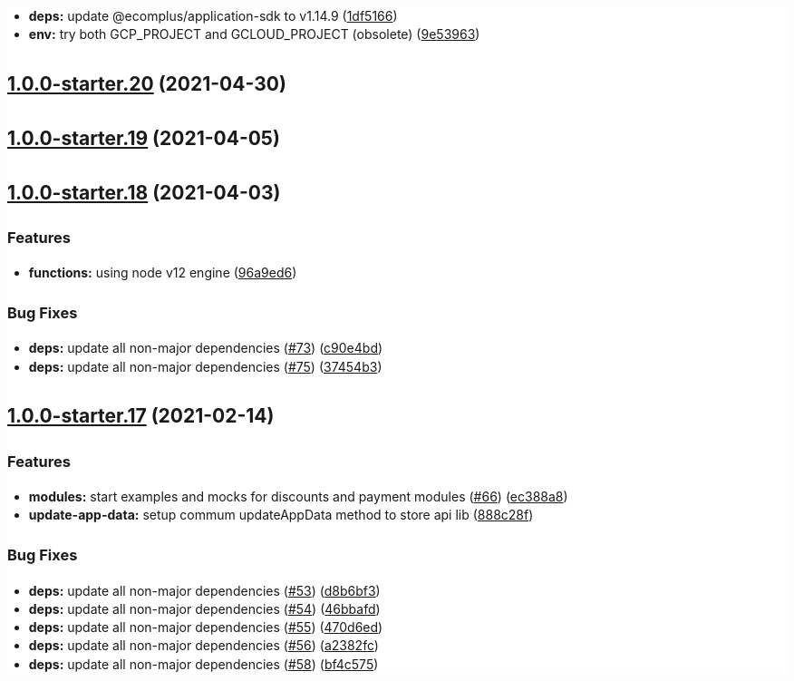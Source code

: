 * **deps:** update @ecomplus/application-sdk to v1.14.9 ([1df5166](https://github.com/ecomplus/application-starter/commit/1df51665bf4ee0baa9edd949d5af942c5a8e26ff))
* **env:** try both GCP_PROJECT and GCLOUD_PROJECT (obsolete) ([9e53963](https://github.com/ecomplus/application-starter/commit/9e53963aa95d79b48fe63528f3f41947f619e9e9))

## [1.0.0-starter.20](https://github.com/ecomplus/application-starter/compare/v1.0.0-starter.19...v1.0.0-starter.20) (2021-04-30)

## [1.0.0-starter.19](https://github.com/ecomplus/application-starter/compare/v1.0.0-starter.18...v1.0.0-starter.19) (2021-04-05)

## [1.0.0-starter.18](https://github.com/ecomplus/application-starter/compare/v1.0.0-starter.17...v1.0.0-starter.18) (2021-04-03)


### Features

* **functions:** using node v12 engine ([96a9ed6](https://github.com/ecomplus/application-starter/commit/96a9ed612555798de9afc21ebd3895bb7fad3ab3))


### Bug Fixes

* **deps:** update all non-major dependencies ([#73](https://github.com/ecomplus/application-starter/issues/73)) ([c90e4bd](https://github.com/ecomplus/application-starter/commit/c90e4bd78172d6736c84dfa39294f411ab81fa19))
* **deps:** update all non-major dependencies ([#75](https://github.com/ecomplus/application-starter/issues/75)) ([37454b3](https://github.com/ecomplus/application-starter/commit/37454b3516e3471d8458e90f3bad09626e545794))

## [1.0.0-starter.17](https://github.com/ecomplus/application-starter/compare/v1.0.0-starter.16...v1.0.0-starter.17) (2021-02-14)


### Features

* **modules:** start examples and mocks for discounts and payment modules ([#66](https://github.com/ecomplus/application-starter/issues/66)) ([ec388a8](https://github.com/ecomplus/application-starter/commit/ec388a8cf47603fd15c448d2aae53623cd870c62))
* **update-app-data:** setup commum updateAppData method to store api lib ([888c28f](https://github.com/ecomplus/application-starter/commit/888c28fb64ccab6c2375451c12fffa5955fe277a))


### Bug Fixes

* **deps:** update all non-major dependencies ([#53](https://github.com/ecomplus/application-starter/issues/53)) ([d8b6bf3](https://github.com/ecomplus/application-starter/commit/d8b6bf31f48aa06a7352eb7bf8df52af9e8bdc3a))
* **deps:** update all non-major dependencies ([#54](https://github.com/ecomplus/application-starter/issues/54)) ([46bbafd](https://github.com/ecomplus/application-starter/commit/46bbafd363ddff88b5dc91f858ddc98cf648d232))
* **deps:** update all non-major dependencies ([#55](https://github.com/ecomplus/application-starter/issues/55)) ([470d6ed](https://github.com/ecomplus/application-starter/commit/470d6ed31ea569fa5b19c26dca29b7dcd8c659c9))
* **deps:** update all non-major dependencies ([#56](https://github.com/ecomplus/application-starter/issues/56)) ([a2382fc](https://github.com/ecomplus/application-starter/commit/a2382fc57a80eacf10aa7b1a468780aa9ca28803))
* **deps:** update all non-major dependencies ([#58](https://github.com/ecomplus/application-starter/issues/58)) ([bf4c575](https://github.com/ecomplus/application-starter/commit/bf4c575651ad99ffd6acbace95dc1f5feb419137))